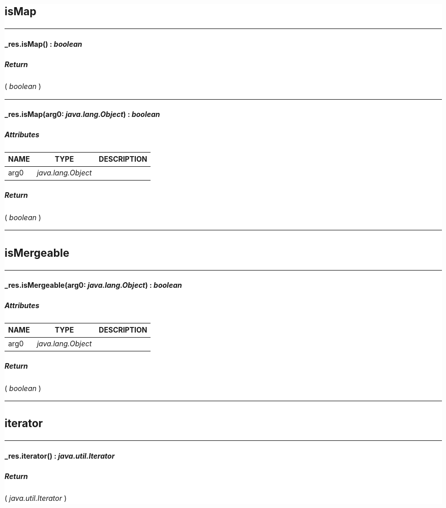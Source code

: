 
## isMap

---

#### _res.isMap() : _boolean_
##### Return

( _boolean_ )


---

#### _res.isMap(arg0: _java.lang.Object_) : _boolean_
##### Attributes

| NAME | TYPE | DESCRIPTION |
|---|---|---|
| arg0 | _java.lang.Object_ |   |

##### Return

( _boolean_ )


---

## isMergeable

---

#### _res.isMergeable(arg0: _java.lang.Object_) : _boolean_
##### Attributes

| NAME | TYPE | DESCRIPTION |
|---|---|---|
| arg0 | _java.lang.Object_ |   |

##### Return

( _boolean_ )


---

## iterator

---

#### _res.iterator() : _java.util.Iterator_
##### Return

( _java.util.Iterator_ )
